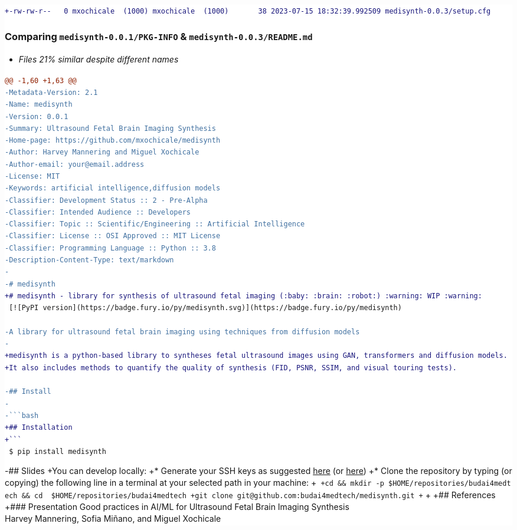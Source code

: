 ```diff
+-rw-rw-r--   0 mxochicale  (1000) mxochicale  (1000)       38 2023-07-15 18:32:39.992509 medisynth-0.0.3/setup.cfg
```

### Comparing `medisynth-0.0.1/PKG-INFO` & `medisynth-0.0.3/README.md`

 * *Files 21% similar despite different names*

```diff
@@ -1,60 +1,63 @@
-Metadata-Version: 2.1
-Name: medisynth
-Version: 0.0.1
-Summary: Ultrasound Fetal Brain Imaging Synthesis
-Home-page: https://github.com/mxochicale/medisynth
-Author: Harvey Mannering and Miguel Xochicale
-Author-email: your@email.address
-License: MIT
-Keywords: artificial intelligence,diffusion models
-Classifier: Development Status :: 2 - Pre-Alpha
-Classifier: Intended Audience :: Developers
-Classifier: Topic :: Scientific/Engineering :: Artificial Intelligence
-Classifier: License :: OSI Approved :: MIT License
-Classifier: Programming Language :: Python :: 3.8
-Description-Content-Type: text/markdown
-
-# medisynth
+# medisynth - library for synthesis of ultrasound fetal imaging (:baby: :brain: :robot:) :warning: WIP :warning:
 [![PyPI version](https://badge.fury.io/py/medisynth.svg)](https://badge.fury.io/py/medisynth)
 
-A library for ultrasound fetal brain imaging using techniques from diffusion models
-
+medisynth is a python-based library to syntheses fetal ultrasound images using GAN, transformers and diffusion models.
+It also includes methods to quantify the quality of synthesis (FID, PSNR, SSIM, and visual touring tests).
 
-## Install
-
-```bash
+## Installation
+```
 $ pip install medisynth
 ```
 
-## Slides
+You can develop locally:
+* Generate your SSH keys as suggested [here](https://docs.github.com/en/github/authenticating-to-github/generating-a-new-ssh-key-and-adding-it-to-the-ssh-agent) (or [here](https://github.com/mxochicale/tools/blob/main/github/SSH.md))
+* Clone the repository by typing (or copying) the following line in a terminal at your selected path in your machine:
+```
+cd && mkdir -p $HOME/repositories/budai4medtech && cd  $HOME/repositories/budai4medtech
+git clone git@github.com:budai4medtech/medisynth.git
+```
+
+## References
+### Presentation
 Good practices in AI/ML for Ultrasound Fetal Brain Imaging Synthesis   
 Harvey Mannering, Sofia Miñano, and Miguel Xochicale      
 